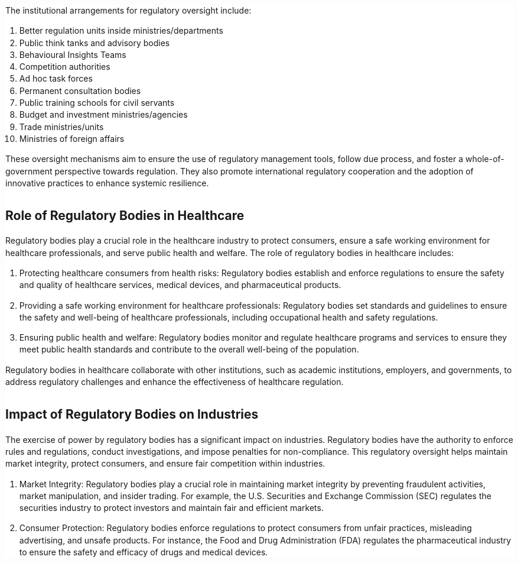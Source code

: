 The institutional arrangements for regulatory oversight include:

1. Better regulation units inside ministries/departments
2. Public think tanks and advisory bodies
3. Behavioural Insights Teams
4. Competition authorities
5. Ad hoc task forces
6. Permanent consultation bodies
7. Public training schools for civil servants
8. Budget and investment ministries/agencies
9. Trade ministries/units
10. Ministries of foreign affairs

These oversight mechanisms aim to ensure the use of regulatory management tools, follow due process, and foster a whole-of-government perspective towards regulation. They also promote international regulatory cooperation and the adoption of innovative practices to enhance systemic resilience.

## Role of Regulatory Bodies in Healthcare

Regulatory bodies play a crucial role in the healthcare industry to protect consumers, ensure a safe working environment for healthcare professionals, and serve public health and welfare. The role of regulatory bodies in healthcare includes:

1. Protecting healthcare consumers from health risks: Regulatory bodies establish and enforce regulations to ensure the safety and quality of healthcare services, medical devices, and pharmaceutical products.

2. Providing a safe working environment for healthcare professionals: Regulatory bodies set standards and guidelines to ensure the safety and well-being of healthcare professionals, including occupational health and safety regulations.

3. Ensuring public health and welfare: Regulatory bodies monitor and regulate healthcare programs and services to ensure they meet public health standards and contribute to the overall well-being of the population.

Regulatory bodies in healthcare collaborate with other institutions, such as academic institutions, employers, and governments, to address regulatory challenges and enhance the effectiveness of healthcare regulation.

## Impact of Regulatory Bodies on Industries

The exercise of power by regulatory bodies has a significant impact on industries. Regulatory bodies have the authority to enforce rules and regulations, conduct investigations, and impose penalties for non-compliance. This regulatory oversight helps maintain market integrity, protect consumers, and ensure fair competition within industries.

1. Market Integrity: Regulatory bodies play a crucial role in maintaining market integrity by preventing fraudulent activities, market manipulation, and insider trading. For example, the U.S. Securities and Exchange Commission (SEC) regulates the securities industry to protect investors and maintain fair and efficient markets.

2. Consumer Protection: Regulatory bodies enforce regulations to protect consumers from unfair practices, misleading advertising, and unsafe products. For instance, the Food and Drug Administration (FDA) regulates the pharmaceutical industry to ensure the safety and efficacy of drugs and medical devices.
